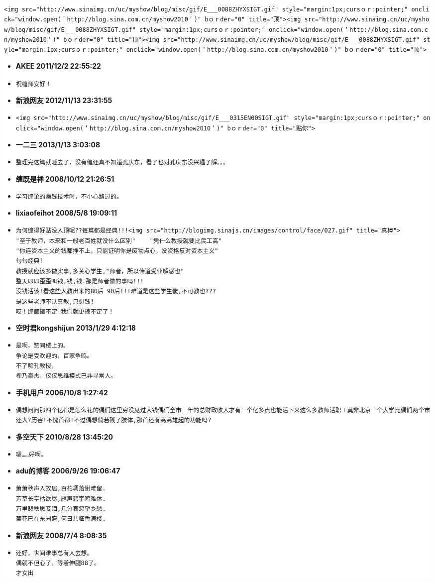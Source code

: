   ```
  <img src="http://www.sinaimg.cn/uc/myshow/blog/misc/gif/E___0088ZHYXSIGT.gif" style="margin:1px;cursｏｒ:pointer;" onclick="window.open(＇http://blog.sina.com.cn/myshow2010＇)" bｏｒder="0" title="顶"><img src="http://www.sinaimg.cn/uc/myshow/blog/misc/gif/E___0088ZHYXSIGT.gif" style="margin:1px;cursｏｒ:pointer;" onclick="window.open(＇http://blog.sina.com.cn/myshow2010＇)" bｏｒder="0" title="顶"><img src="http://www.sinaimg.cn/uc/myshow/blog/misc/gif/E___0088ZHYXSIGT.gif" style="margin:1px;cursｏｒ:pointer;" onclick="window.open(＇http://blog.sina.com.cn/myshow2010＇)" bｏｒder="0" title="顶">
  ```
- **AKEE 2011/12/2 22:55:22**
- ```
  祝缠师安好！
  ```
- **新浪网友 2012/11/13 23:31:55**
- ```
  <img src="http://www.sinaimg.cn/uc/myshow/blog/misc/gif/E___0315EN00SIGT.gif" style="margin:1px;cursｏｒ:pointer;" onclick="window.open(＇http://blog.sina.com.cn/myshow2010＇)" bｏｒder="0" title="贴你">
  ```
- **一二三 2013/1/13 3:03:08**
- ```
  整理完这篇就睡去了，没有缠还真不知道孔庆东，看了也对孔庆东没兴趣了解。。。
  ```
- **缠既是禅 2008/10/12 21:26:51**
- ```
  学习缠论的赚钱技术时，不小心路过的。
  ```
- **lixiaofeihot 2008/5/8 19:09:11**
- ```
  为何缠得好贴没人顶呢??每篇都是经典!!!<img src="http://blogimg.sinajs.cn/images/control/face/027.gif" title="真棒">
  "至于教师，本来和一般老百姓就没什么区别"    "凭什么教授就要比民工高"
  "你连资本主义的钱都挣不上，只能证明你是废物点心，没资格反对资本主义"
  句句经典!
  教授就应该多做实事,多关心学生,"师者，所以传道受业解惑也"  
  整天即即歪歪叫钱,钱,钱.那是师者做的事吗!!!
  没钱活该!看这些人教出来的80后 90后!!!难道是这些学生傻,不可教也???
  是这些老师不认真教,只想钱!  
  哎！缠都搞不定 我们就更搞不定了！
  ```
- **空时君kongshijun 2013/1/29 4:12:18**
- ```
  是啊，赞同楼上的。
  争论是受欢迎的，百家争鸣。
  不了解孔教授，
  禅乃豪杰，仅仅思维模式已非寻常人。
  ```
- **手机用户 2006/10/8 1:27:42**
- ```
  偶想问问那四个亿都是怎么花的偶们这里穷没见过大钱偶们全市一年的总财政收入才有一个亿多点也能活下来这么多教师活职工莫非北京一个大学比偶们两个市还大?历害!不愧首都!不过偶想倘若残了肢体,那首还有高高雄起的功能吗?
  ```
- **多空天下 2010/8/28 13:45:20**
- ```
  嗯……好啊。
  ```
- **adu的博客 2006/9/26 19:06:47**
- ```
  萧萧秋声入故居,百花凋落谢难留.
  芳草长亭枯欲尽,雁声碧宇鸣难休.
  万里悲秋思妾泪,几分哀怨望乡愁.
  菊花已在东园盛,何日共临香满楼.
  ```
- **新浪网友 2008/7/4 8:08:35**
- ```
  还好，世间难事总有人去想。
  偶就不但心了，等着伸腿88了。
  才女出
  ```